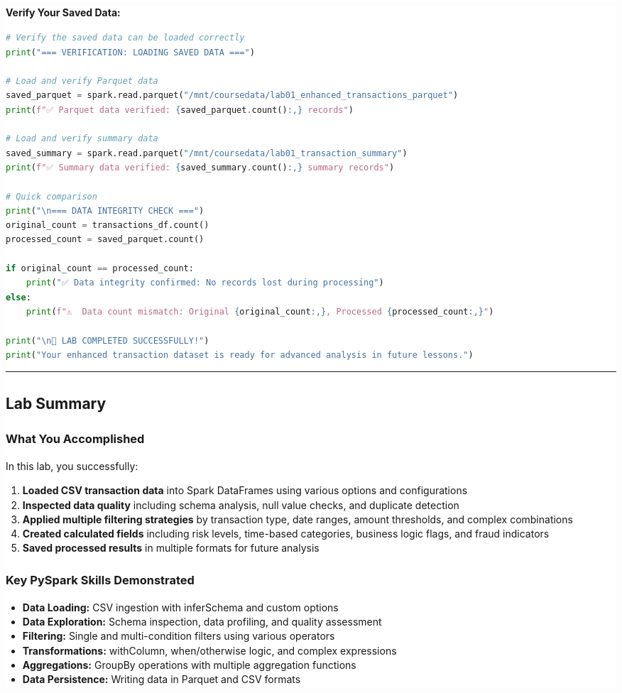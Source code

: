 **Verify Your Saved Data:**

```python
# Verify the saved data can be loaded correctly
print("=== VERIFICATION: LOADING SAVED DATA ===")

# Load and verify Parquet data
saved_parquet = spark.read.parquet("/mnt/coursedata/lab01_enhanced_transactions_parquet")
print(f"✅ Parquet data verified: {saved_parquet.count():,} records")

# Load and verify summary data
saved_summary = spark.read.parquet("/mnt/coursedata/lab01_transaction_summary")
print(f"✅ Summary data verified: {saved_summary.count():,} summary records")

# Quick comparison
print("\n=== DATA INTEGRITY CHECK ===")
original_count = transactions_df.count()
processed_count = saved_parquet.count()

if original_count == processed_count:
    print("✅ Data integrity confirmed: No records lost during processing")
else:
    print(f"⚠️  Data count mismatch: Original {original_count:,}, Processed {processed_count:,}")

print("\n🎉 LAB COMPLETED SUCCESSFULLY!")
print("Your enhanced transaction dataset is ready for advanced analysis in future lessons.")
```

---



## Lab Summary

### What You Accomplished

In this lab, you successfully:

1. **Loaded CSV transaction data** into Spark DataFrames using various options and configurations
2. **Inspected data quality** including schema analysis, null value checks, and duplicate detection
3. **Applied multiple filtering strategies** by transaction type, date ranges, amount thresholds, and complex combinations
4. **Created calculated fields** including risk levels, time-based categories, business logic flags, and fraud indicators
5. **Saved processed results** in multiple formats for future analysis

### Key PySpark Skills Demonstrated

- **Data Loading:** CSV ingestion with inferSchema and custom options
- **Data Exploration:** Schema inspection, data profiling, and quality assessment
- **Filtering:** Single and multi-condition filters using various operators
- **Transformations:** withColumn, when/otherwise logic, and complex expressions
- **Aggregations:** GroupBy operations with multiple aggregation functions
- **Data Persistence:** Writing data in Parquet and CSV formats

